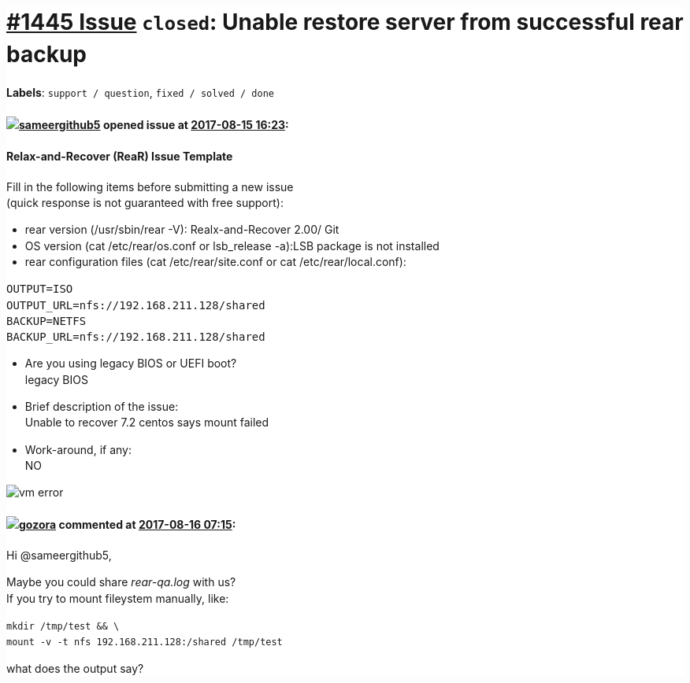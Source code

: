 [\#1445 Issue](https://github.com/rear/rear/issues/1445) `closed`: Unable restore server from successful rear backup
====================================================================================================================

**Labels**: `support / question`, `fixed / solved / done`

#### <img src="https://avatars.githubusercontent.com/u/21688051?v=4" width="50">[sameergithub5](https://github.com/sameergithub5) opened issue at [2017-08-15 16:23](https://github.com/rear/rear/issues/1445):

#### Relax-and-Recover (ReaR) Issue Template

Fill in the following items before submitting a new issue  
(quick response is not guaranteed with free support):

-   rear version (/usr/sbin/rear -V): Realx-and-Recover 2.00/ Git
-   OS version (cat /etc/rear/os.conf or lsb\_release -a):LSB package is
    not installed
-   rear configuration files (cat /etc/rear/site.conf or cat
    /etc/rear/local.conf):

<pre>
OUTPUT=ISO
OUTPUT_URL=nfs://192.168.211.128/shared
BACKUP=NETFS
BACKUP_URL=nfs://192.168.211.128/shared
</pre>

-   Are you using legacy BIOS or UEFI boot?  
    legacy BIOS

-   Brief description of the issue:  
    Unable to recover 7.2 centos says mount failed

-   Work-around, if any:  
    NO

<img width="515" alt="vm error" src="https://user-images.githubusercontent.com/21688051/29325074-0d16898e-8204-11e7-8df5-e61179917709.PNG">

#### <img src="https://avatars.githubusercontent.com/u/12116358?u=1c5ba9dcee5ca3082f03029a7fbe647efd30eb49&v=4" width="50">[gozora](https://github.com/gozora) commented at [2017-08-16 07:15](https://github.com/rear/rear/issues/1445#issuecomment-322686804):

Hi @sameergithub5,

Maybe you could share *rear-qa.log* with us?  
If you try to mount fileystem manually, like:

    mkdir /tmp/test && \
    mount -v -t nfs 192.168.211.128:/shared /tmp/test

what does the output say?
